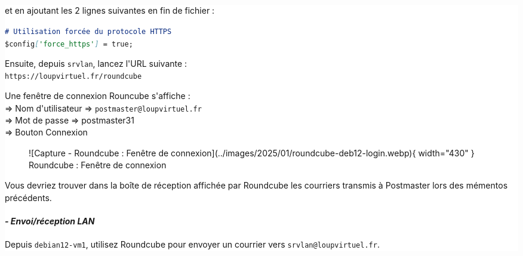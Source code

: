 et en ajoutant les 2 lignes suivantes en fin de fichier :

```markdown
# Utilisation forcée du protocole HTTPS
$config['force_https'] = true;
```

Ensuite, depuis `srvlan`, lancez l'URL suivante :  
`https://loupvirtuel.fr/roundcube`

Une fenêtre de connexion Rouncube s'affiche :  
=> Nom d'utilisateur => `postmaster@loupvirtuel.fr`  
=> Mot de passe => postmaster31  
=> Bouton Connexion

<figure markdown>
  ![Capture - Roundcube : Fenêtre de connexion](../images/2025/01/roundcube-deb12-login.webp){ width="430" }
  <figcaption>Roundcube : Fenêtre de connexion</figcaption>
</figure>

Vous devriez trouver dans la boîte de réception affichée par Roundcube les courriers transmis à Postmaster lors des mémentos précédents.

#### _- Envoi/réception LAN_

Depuis `debian12-vm1`, utilisez Roundcube pour envoyer un courrier vers `srvlan@loupvirtuel.fr`.
